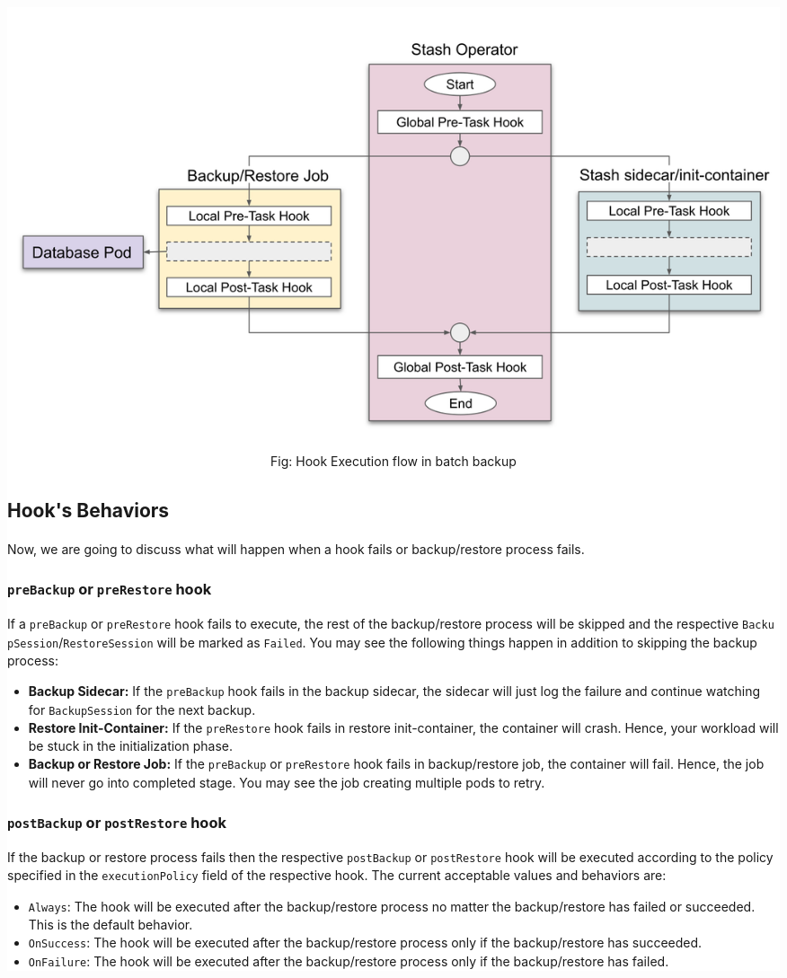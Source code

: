   <img alt="Hook Execution flow in batch backup" src="images/batch-backup.svg">
<figcaption align="center">Fig: Hook Execution flow in batch backup</figcaption>
</figure>

## Hook's Behaviors

Now, we are going to discuss what will happen when a hook fails or backup/restore process fails.

### `preBackup` or `preRestore` hook

If a `preBackup` or `preRestore` hook fails to execute, the rest of the backup/restore process will be skipped and the respective `BackupSession`/`RestoreSession` will be marked as `Failed`. You may see the following things happen in addition to skipping the backup process:

- **Backup Sidecar:** If the `preBackup` hook fails in the backup sidecar, the sidecar will just log the failure and continue watching for `BackupSession` for the next backup.
- **Restore Init-Container:** If the `preRestore` hook fails in restore init-container, the container will crash. Hence, your workload will be stuck in the initialization phase.
- **Backup or Restore Job:** If the `preBackup` or `preRestore` hook fails in backup/restore job, the container will fail. Hence, the job will never go into completed stage. You may see the job creating multiple pods to retry.

### `postBackup` or `postRestore` hook

If the backup or restore process fails then the respective `postBackup` or `postRestore` hook will be executed according to the policy specified in the `executionPolicy` field of the respective hook. The current acceptable values and behaviors are:

- `Always`: The hook will be executed after the backup/restore process no matter the backup/restore has failed or succeeded. This is the default behavior.
- `OnSuccess`: The hook will be executed after the backup/restore process only if the backup/restore has succeeded.
- `OnFailure`: The hook will be executed after the backup/restore process only if the backup/restore has failed.
